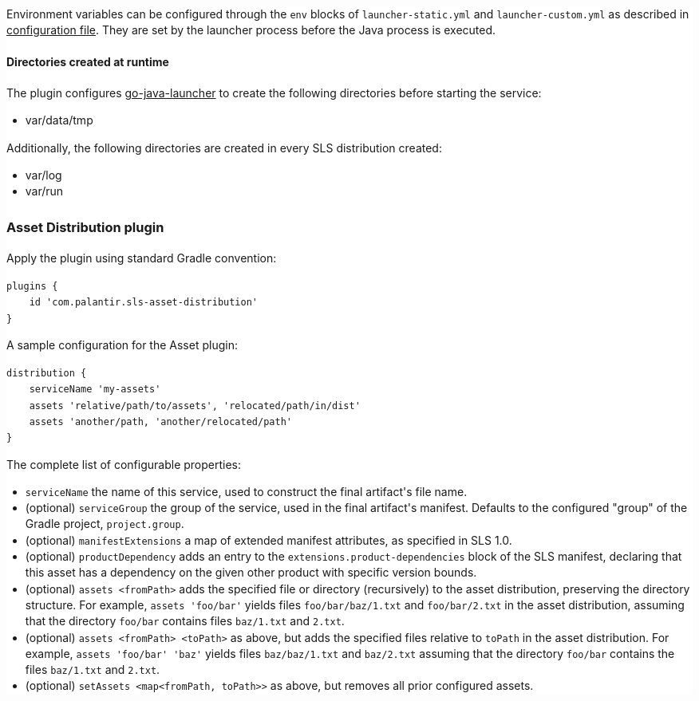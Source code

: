Environment variables can be configured through the `env` blocks of `launcher-static.yml` and `launcher-custom.yml` as
described in [configuration file](https://github.com/palantir/go-java-launcher). They are set by the launcher process
before the Java process is executed.

#### Directories created at runtime
The plugin configures [go-java-launcher](https://github.com/palantir/go-java-launcher) to create the following
directories before starting the service:

* var/data/tmp

Additionally, the following directories are created in every SLS distribution created:

* var/log
* var/run


### Asset Distribution plugin

Apply the plugin using standard Gradle convention:

    plugins {
        id 'com.palantir.sls-asset-distribution'
    }

A sample configuration for the Asset plugin:

    distribution {
        serviceName 'my-assets'
        assets 'relative/path/to/assets', 'relocated/path/in/dist'
        assets 'another/path, 'another/relocated/path'
    }

The complete list of configurable properties:

 * `serviceName` the name of this service, used to construct the final artifact's file name.
 * (optional) `serviceGroup` the group of the service, used in the final artifact's manifest.
   Defaults to the configured "group" of the Gradle project, `project.group`.
 * (optional) `manifestExtensions` a map of extended manifest attributes, as specified in SLS 1.0.
 * (optional) `productDependency` adds an entry to the `extensions.product-dependencies` block of the SLS manifest,
   declaring that this asset has a dependency on the given other product with specific version bounds.
 * (optional) `assets <fromPath>` adds the specified file or directory (recursively) to the asset distribution,
   preserving the directory structure. For example, `assets 'foo/bar'` yields files `foo/bar/baz/1.txt` and `foo/bar/2.txt` in the
   asset distribution, assuming that the directory `foo/bar` contains files `baz/1.txt` and `2.txt`.
 * (optional) `assets <fromPath> <toPath>` as above, but adds the specified files relative to `toPath` in the asset distribution.
   For example, `assets 'foo/bar' 'baz'` yields files `baz/baz/1.txt` and `baz/2.txt` assuming that the directory `foo/bar` contains
   the files `baz/1.txt` and `2.txt`.
 * (optional) `setAssets <map<fromPath, toPath>>` as above, but removes all prior configured assets.
